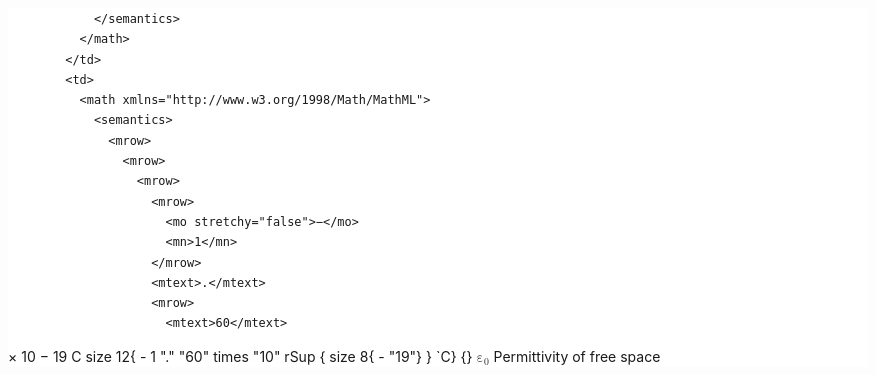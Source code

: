                 </semantics>
              </math>
            </td>
            <td>
              <math xmlns="http://www.w3.org/1998/Math/MathML">
                <semantics>
                  <mrow>
                    <mrow>
                      <mrow>
                        <mrow>
                          <mo stretchy="false">−</mo>
                          <mn>1</mn>
                        </mrow>
                        <mtext>.</mtext>
                        <mrow>
                          <mtext>60</mtext>
<mspace width="0.15em" />
                          <mo stretchy="false">×</mo>
<mspace width="0.15em" />
                          <msup>
                            <mtext>10</mtext>
                            <mrow>
                              <mrow>
                                <mo stretchy="false">−</mo>
                                <mtext>19</mtext>
                              </mrow>
                            </mrow>
                          </msup>
                        </mrow>
                        <mi />
<mspace width="0.15em" />
                        <mtext>C</mtext>
                      </mrow>
                    </mrow>
                    <mrow />
                  </mrow>
                  <annotation encoding="StarMath 5.0"> size 12{ - 1 "." "60" times "10" rSup { size 8{ - "19"} } `C} {}</annotation>
                </semantics>
              </math>
            </td>
          </tr>
          <tr>
            <td>
              <math xmlns="http://www.w3.org/1998/Math/MathML">
                <semantics>
                  <mrow>
                    <mrow>
                      <msub>
                        <mtext>ε</mtext>
                        <mrow>
                          <mn>0</mn>
                        </mrow>
                      </msub>
                    </mrow>
                    <mrow />
                  </mrow>
                  <annotation encoding="StarMath 5.0"> size 12{ε rSub { size 8{0} } } {}</annotation>
                </semantics>
              </math>
            </td>
            <td>Permittivity of free space</td>
            <td>
              <math xmlns="http://www.w3.org/1998/Math/MathML">